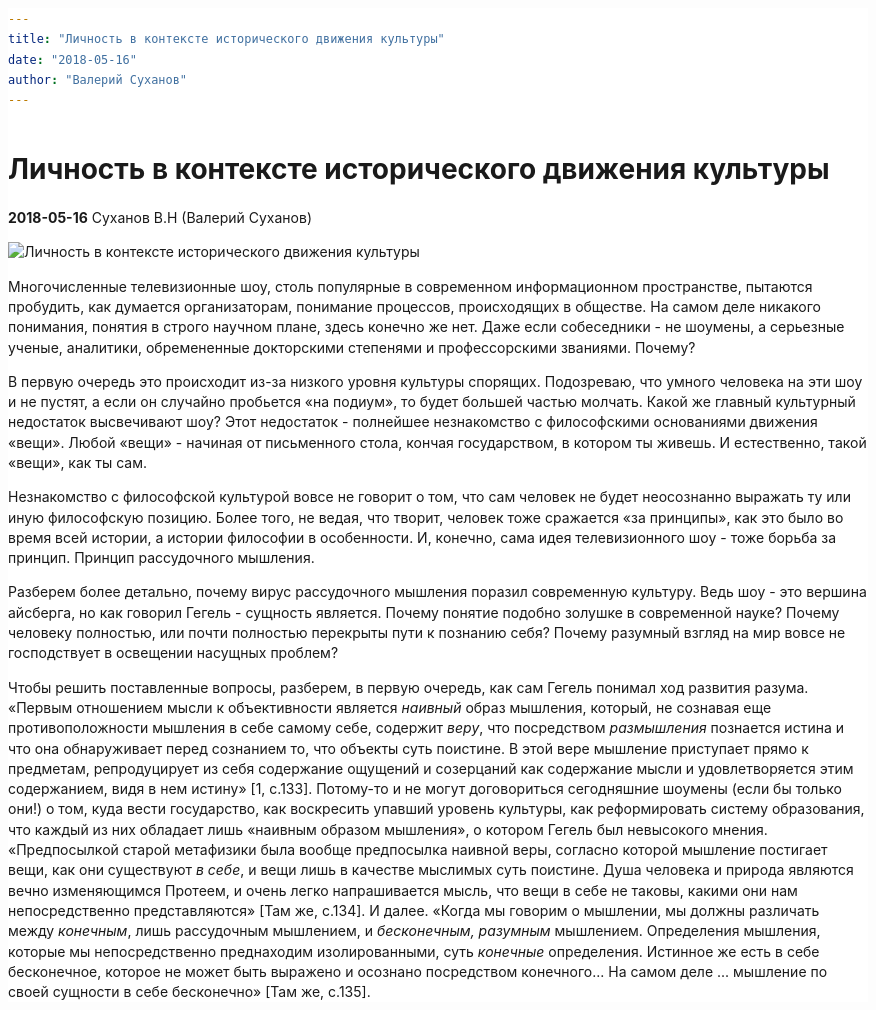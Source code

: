 ```yaml
---
title: "Личность в контексте исторического движения культуры"
date: "2018-05-16"
author: "Валерий Суханов"
---
```


# Личность в контексте исторического движения культуры

**2018-05-16** Суханов В.Н (Валерий Суханов)

![Личность в контексте исторического движения культуры](https://b1.culture.ru/c/430571.jpg)

Многочисленные телевизионные шоу, столь популярные в современном информационном пространстве, пытаются пробудить, как думается организаторам, понимание процессов, происходящих в обществе. На самом деле никакого понимания, понятия в строго научном плане, здесь конечно же нет. Даже если собеседники - не шоумены, а серьезные ученые, аналитики, обремененные докторскими степенями и профессорскими званиями. Почему?

В первую очередь это происходит из-за низкого уровня культуры спорящих. Подозреваю, что умного человека на эти шоу и не пустят, а если он случайно пробьется «на подиум», то будет большей частью молчать. Какой же главный культурный недостаток высвечивают шоу? Этот недостаток - полнейшее незнакомство с философскими основаниями движения «вещи». Любой «вещи» - начиная от письменного стола, кончая государством, в котором ты живешь. И естественно, такой «вещи», как ты сам.

Незнакомство с философской культурой вовсе не говорит о том, что сам человек не будет неосознанно выражать ту или иную философскую позицию. Более того, не ведая, что творит, человек тоже сражается «за принципы», как это было во время всей истории, а истории философии в особенности. И, конечно, сама идея телевизионного шоу - тоже борьба за принцип. Принцип рассудочного мышления.

Разберем более детально, почему вирус рассудочного мышления поразил современную культуру. Ведь шоу - это вершина айсберга, но как говорил Гегель - сущность является. Почему понятие подобно золушке в современной науке? Почему человеку полностью, или почти полностью перекрыты пути к познанию себя? Почему разумный взгляд на мир вовсе не господствует в освещении насущных проблем?

Чтобы решить поставленные вопросы, разберем, в первую очередь, как сам Гегель понимал ход развития разума. «Первым отношением мысли к объективности является *наивный* образ мышления, который, не сознавая еще противоположности мышления в себе самому себе, содержит *веру*, что посредством *размышления* познается истина и что она обнаруживает перед сознанием то, что объекты суть поистине. В этой вере мышление приступает прямо к предметам, репродуцирует из себя содержание ощущений и созерцаний как содержание мысли и удовлетворяется этим содержанием, видя в нем истину» [1, с.133]. Потому-то и не могут договориться сегодняшние шоумены (если бы только они!) о том, куда вести государство, как воскресить упавший уровень культуры, как реформировать систему образования, что каждый из них обладает лишь «наивным образом мышления», о котором Гегель был невысокого мнения. «Предпосылкой старой метафизики была вообще предпосылка наивной веры, согласно которой мышление постигает вещи, как они существуют *в себе*, и вещи лишь в качестве мыслимых суть поистине. Душа человека и природа являются вечно изменяющимся Протеем, и очень легко напрашивается мысль, что вещи в себе не таковы, какими они нам непосредственно представляются» [Там же, с.134]. И далее. «Когда мы говорим о мышлении, мы должны различать между *конечным*, лишь рассудочным мышлением, и *бесконечным, разумным* мышлением. Определения мышления, которые мы непосредственно преднаходим изолированными, суть *конечные* определения. Истинное же есть в себе бесконечное, которое не может быть выражено и осознано посредством конечного... На самом деле ... мышление по своей сущности в себе бесконечно» [Там же, с.135].
